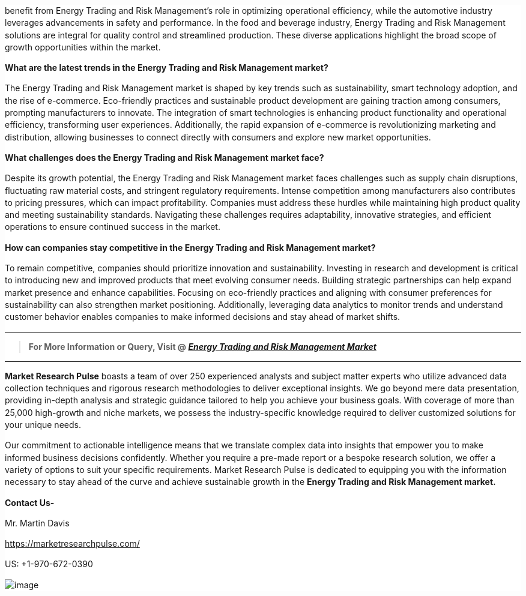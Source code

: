 benefit from Energy Trading and Risk Management&rsquo;s role in optimizing operational efficiency, while the automotive industry leverages advancements in safety and performance. In the food and beverage industry, Energy Trading and Risk Management solutions are integral for quality control and streamlined production. These diverse applications highlight the broad scope of growth opportunities within the market.</p><p><strong>What are the latest trends in the Energy Trading and Risk Management market?</strong></p><p>The Energy Trading and Risk Management market is shaped by key trends such as sustainability, smart technology adoption, and the rise of e-commerce. Eco-friendly practices and sustainable product development are gaining traction among consumers, prompting manufacturers to innovate. The integration of smart technologies is enhancing product functionality and operational efficiency, transforming user experiences. Additionally, the rapid expansion of e-commerce is revolutionizing marketing and distribution, allowing businesses to connect directly with consumers and explore new market opportunities.</p><p><strong>What challenges does the Energy Trading and Risk Management market face?</strong></p><p>Despite its growth potential, the Energy Trading and Risk Management market faces challenges such as supply chain disruptions, fluctuating raw material costs, and stringent regulatory requirements. Intense competition among manufacturers also contributes to pricing pressures, which can impact profitability. Companies must address these hurdles while maintaining high product quality and meeting sustainability standards. Navigating these challenges requires adaptability, innovative strategies, and efficient operations to ensure continued success in the market.</p><p><strong>How can companies stay competitive in the Energy Trading and Risk Management market?</strong></p><p>To remain competitive, companies should prioritize innovation and sustainability. Investing in research and development is critical to introducing new and improved products that meet evolving consumer needs. Building strategic partnerships can help expand market presence and enhance capabilities. Focusing on eco-friendly practices and aligning with consumer preferences for sustainability can also strengthen market positioning. Additionally, leveraging data analytics to monitor trends and understand customer behavior enables companies to make informed decisions and stay ahead of market shifts.</p><hr /><blockquote><p><strong>For More Information or Query, Visit @&nbsp;<em><a href="https://marketresearchpulse.com/report/129866/energy-trading-and-risk-management-market?utm_source=Linkedin&utm_medium=0114">Energy Trading and Risk Management Market</a></em></strong></p></blockquote><hr /><p><strong>Market Research Pulse</strong> boasts a team of over 250 experienced analysts and subject matter experts who utilize advanced data collection techniques and rigorous research methodologies to deliver exceptional insights. We go beyond mere data presentation, providing in-depth analysis and strategic guidance tailored to help you achieve your business goals. With coverage of more than 25,000 high-growth and niche markets, we possess the industry-specific knowledge required to deliver customized solutions for your unique needs.</p><p>Our commitment to actionable intelligence means that we translate complex data into insights that empower you to make informed business decisions confidently. Whether you require a pre-made report or a bespoke research solution, we offer a variety of options to suit your specific requirements. Market Research Pulse is dedicated to equipping you with the information necessary to stay ahead of the curve and achieve sustainable growth in the <strong>Energy Trading and Risk Management market.</strong></p><p><strong>Contact Us-</strong></p><p>Mr. Martin Davis</p><p>https://marketresearchpulse.com/</p><p>US: +1-970-672-0390</p>
![image](https://github.com/user-attachments/assets/34204ae6-4e12-4f97-9eb4-e9be5d6b8ef4)
